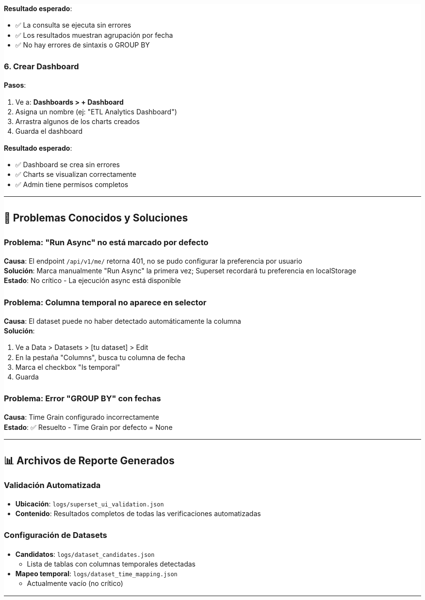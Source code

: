 **Resultado esperado**:
- ✅ La consulta se ejecuta sin errores
- ✅ Los resultados muestran agrupación por fecha
- ✅ No hay errores de sintaxis o GROUP BY

### 6. Crear Dashboard

**Pasos**:
1. Ve a: **Dashboards > + Dashboard**
2. Asigna un nombre (ej: "ETL Analytics Dashboard")
3. Arrastra algunos de los charts creados
4. Guarda el dashboard

**Resultado esperado**:
- ✅ Dashboard se crea sin errores
- ✅ Charts se visualizan correctamente
- ✅ Admin tiene permisos completos

---

## 🐛 Problemas Conocidos y Soluciones

### Problema: "Run Async" no está marcado por defecto
**Causa**: El endpoint `/api/v1/me/` retorna 401, no se pudo configurar la preferencia por usuario  
**Solución**: Marca manualmente "Run Async" la primera vez; Superset recordará tu preferencia en localStorage  
**Estado**: No crítico - La ejecución async está disponible

### Problema: Columna temporal no aparece en selector
**Causa**: El dataset puede no haber detectado automáticamente la columna  
**Solución**: 
1. Ve a Data > Datasets > [tu dataset] > Edit
2. En la pestaña "Columns", busca tu columna de fecha
3. Marca el checkbox "Is temporal"
4. Guarda

### Problema: Error "GROUP BY" con fechas
**Causa**: Time Grain configurado incorrectamente  
**Estado**: ✅ Resuelto - Time Grain por defecto = None

---

## 📊 Archivos de Reporte Generados

### Validación Automatizada
- **Ubicación**: `logs/superset_ui_validation.json`
- **Contenido**: Resultados completos de todas las verificaciones automatizadas

### Configuración de Datasets
- **Candidatos**: `logs/dataset_candidates.json`
  - Lista de tablas con columnas temporales detectadas
- **Mapeo temporal**: `logs/dataset_time_mapping.json`
  - Actualmente vacío (no crítico)

---